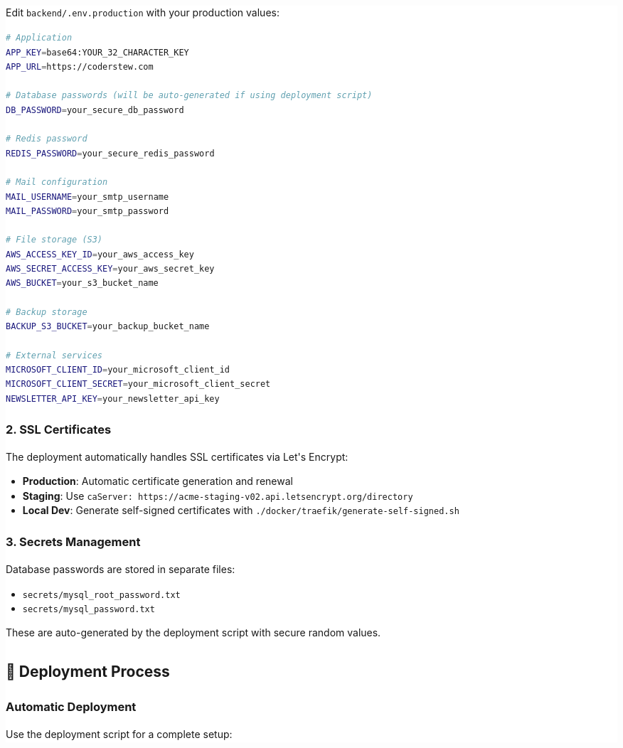 Edit `backend/.env.production` with your production values:

```bash
# Application
APP_KEY=base64:YOUR_32_CHARACTER_KEY
APP_URL=https://coderstew.com

# Database passwords (will be auto-generated if using deployment script)
DB_PASSWORD=your_secure_db_password

# Redis password
REDIS_PASSWORD=your_secure_redis_password

# Mail configuration
MAIL_USERNAME=your_smtp_username
MAIL_PASSWORD=your_smtp_password

# File storage (S3)
AWS_ACCESS_KEY_ID=your_aws_access_key
AWS_SECRET_ACCESS_KEY=your_aws_secret_key
AWS_BUCKET=your_s3_bucket_name

# Backup storage
BACKUP_S3_BUCKET=your_backup_bucket_name

# External services
MICROSOFT_CLIENT_ID=your_microsoft_client_id
MICROSOFT_CLIENT_SECRET=your_microsoft_client_secret
NEWSLETTER_API_KEY=your_newsletter_api_key
```

### 2. SSL Certificates

The deployment automatically handles SSL certificates via Let's Encrypt:

- **Production**: Automatic certificate generation and renewal
- **Staging**: Use `caServer: https://acme-staging-v02.api.letsencrypt.org/directory`
- **Local Dev**: Generate self-signed certificates with `./docker/traefik/generate-self-signed.sh`

### 3. Secrets Management

Database passwords are stored in separate files:
- `secrets/mysql_root_password.txt`
- `secrets/mysql_password.txt`

These are auto-generated by the deployment script with secure random values.

## 🚢 Deployment Process

### Automatic Deployment

Use the deployment script for a complete setup:
